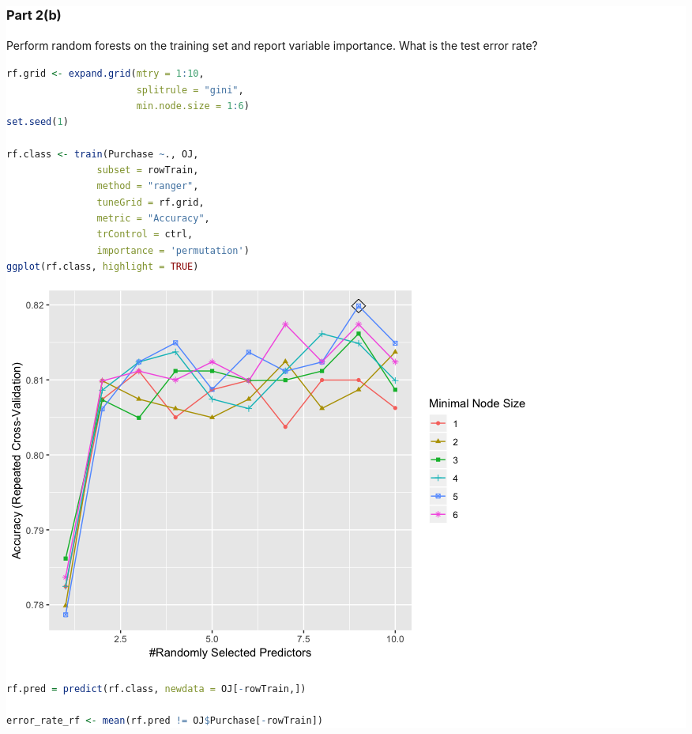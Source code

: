 ### Part 2(b)

Perform random forests on the training set and report variable importance. What is the test error rate?

``` r
rf.grid <- expand.grid(mtry = 1:10,
                       splitrule = "gini",
                       min.node.size = 1:6)
set.seed(1)

rf.class <- train(Purchase ~., OJ, 
                subset = rowTrain,
                method = "ranger",
                tuneGrid = rf.grid,
                metric = "Accuracy",
                trControl = ctrl,
                importance = 'permutation')
ggplot(rf.class, highlight = TRUE)
```

![](DSII_HW4_files/figure-markdown_github/unnamed-chunk-10-1.png)

``` r
rf.pred = predict(rf.class, newdata = OJ[-rowTrain,])

error_rate_rf <- mean(rf.pred != OJ$Purchase[-rowTrain])
```
